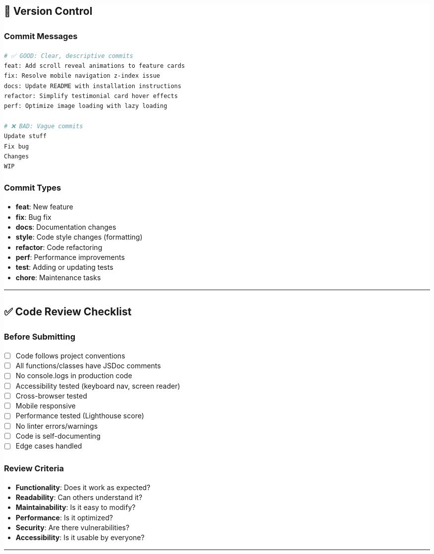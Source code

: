 
## 🔄 Version Control

### Commit Messages
```bash
# ✅ GOOD: Clear, descriptive commits
feat: Add scroll reveal animations to feature cards
fix: Resolve mobile navigation z-index issue
docs: Update README with installation instructions
refactor: Simplify testimonial card hover effects
perf: Optimize image loading with lazy loading

# ❌ BAD: Vague commits
Update stuff
Fix bug
Changes
WIP
```

### Commit Types
- **feat**: New feature
- **fix**: Bug fix
- **docs**: Documentation changes
- **style**: Code style changes (formatting)
- **refactor**: Code refactoring
- **perf**: Performance improvements
- **test**: Adding or updating tests
- **chore**: Maintenance tasks

---

## ✅ Code Review Checklist

### Before Submitting
- [ ] Code follows project conventions
- [ ] All functions/classes have JSDoc comments
- [ ] No console.logs in production code
- [ ] Accessibility tested (keyboard nav, screen reader)
- [ ] Cross-browser tested
- [ ] Mobile responsive
- [ ] Performance tested (Lighthouse score)
- [ ] No linter errors/warnings
- [ ] Code is self-documenting
- [ ] Edge cases handled

### Review Criteria
- **Functionality**: Does it work as expected?
- **Readability**: Can others understand it?
- **Maintainability**: Is it easy to modify?
- **Performance**: Is it optimized?
- **Security**: Are there vulnerabilities?
- **Accessibility**: Is it usable by everyone?

---